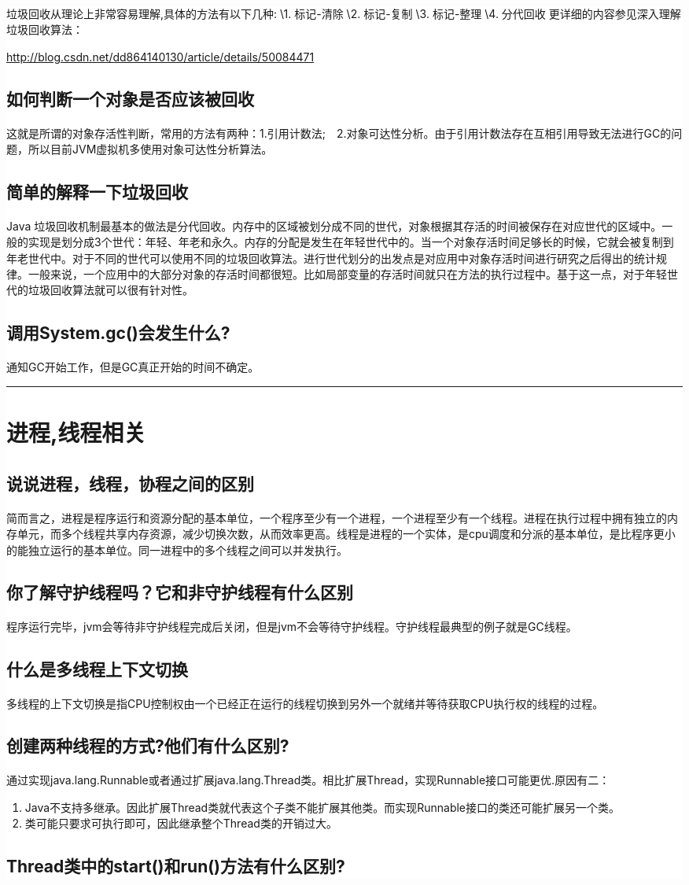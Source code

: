垃圾回收从理论上非常容易理解,具体的方法有以下几种: 
\1. 标记-清除 
\2. 标记-复制 
\3. 标记-整理 
\4. 分代回收 
更详细的内容参见深入理解垃圾回收算法：

http://blog.csdn.net/dd864140130/article/details/50084471

## 如何判断一个对象是否应该被回收

这就是所谓的对象存活性判断，常用的方法有两种：1.引用计数法;　2.对象可达性分析。由于引用计数法存在互相引用导致无法进行GC的问题，所以目前JVM虚拟机多使用对象可达性分析算法。

## 简单的解释一下垃圾回收

Java 垃圾回收机制最基本的做法是分代回收。内存中的区域被划分成不同的世代，对象根据其存活的时间被保存在对应世代的区域中。一般的实现是划分成3个世代：年轻、年老和永久。内存的分配是发生在年轻世代中的。当一个对象存活时间足够长的时候，它就会被复制到年老世代中。对于不同的世代可以使用不同的垃圾回收算法。进行世代划分的出发点是对应用中对象存活时间进行研究之后得出的统计规律。一般来说，一个应用中的大部分对象的存活时间都很短。比如局部变量的存活时间就只在方法的执行过程中。基于这一点，对于年轻世代的垃圾回收算法就可以很有针对性。

## 调用System.gc()会发生什么?

通知GC开始工作，但是GC真正开始的时间不确定。

------

# 进程,线程相关

## 说说进程，线程，协程之间的区别

简而言之，进程是程序运行和资源分配的基本单位，一个程序至少有一个进程，一个进程至少有一个线程。进程在执行过程中拥有独立的内存单元，而多个线程共享内存资源，减少切换次数，从而效率更高。线程是进程的一个实体，是cpu调度和分派的基本单位，是比程序更小的能独立运行的基本单位。同一进程中的多个线程之间可以并发执行。

## 你了解守护线程吗？它和非守护线程有什么区别

程序运行完毕，jvm会等待非守护线程完成后关闭，但是jvm不会等待守护线程。守护线程最典型的例子就是GC线程。

## 什么是多线程上下文切换

多线程的上下文切换是指CPU控制权由一个已经正在运行的线程切换到另外一个就绪并等待获取CPU执行权的线程的过程。

## 创建两种线程的方式?他们有什么区别?

通过实现java.lang.Runnable或者通过扩展java.lang.Thread类。相比扩展Thread，实现Runnable接口可能更优.原因有二：

1. Java不支持多继承。因此扩展Thread类就代表这个子类不能扩展其他类。而实现Runnable接口的类还可能扩展另一个类。
2. 类可能只要求可执行即可，因此继承整个Thread类的开销过大。

## Thread类中的start()和run()方法有什么区别?
